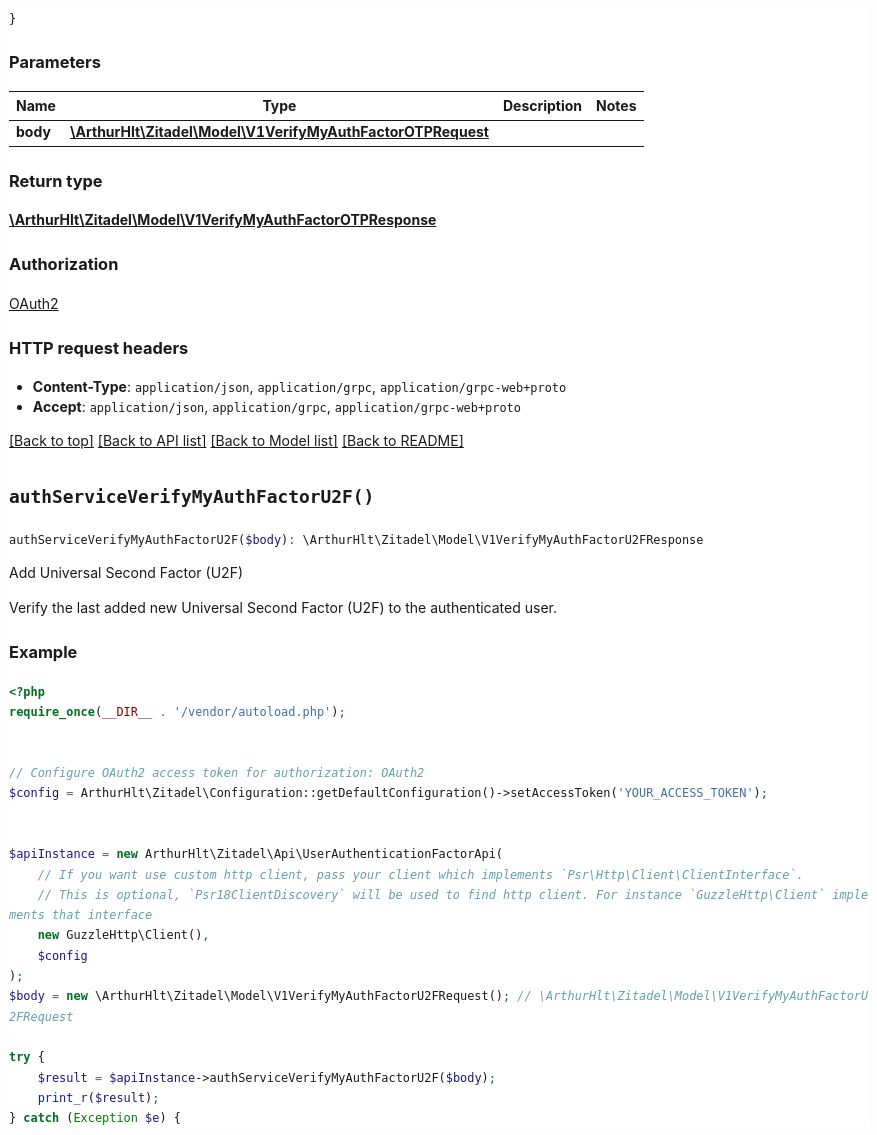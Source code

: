 ```php
}
```

### Parameters

Name | Type | Description  | Notes
------------- | ------------- | ------------- | -------------
 **body** | [**\ArthurHlt\Zitadel\Model\V1VerifyMyAuthFactorOTPRequest**](../Model/V1VerifyMyAuthFactorOTPRequest.md)|  |

### Return type

[**\ArthurHlt\Zitadel\Model\V1VerifyMyAuthFactorOTPResponse**](../Model/V1VerifyMyAuthFactorOTPResponse.md)

### Authorization

[OAuth2](../../README.md#OAuth2)

### HTTP request headers

- **Content-Type**: `application/json`, `application/grpc`, `application/grpc-web+proto`
- **Accept**: `application/json`, `application/grpc`, `application/grpc-web+proto`

[[Back to top]](#) [[Back to API list]](../../README.md#endpoints)
[[Back to Model list]](../../README.md#models)
[[Back to README]](../../README.md)

## `authServiceVerifyMyAuthFactorU2F()`

```php
authServiceVerifyMyAuthFactorU2F($body): \ArthurHlt\Zitadel\Model\V1VerifyMyAuthFactorU2FResponse
```

Add Universal Second Factor (U2F)

Verify the last added new Universal Second Factor (U2F) to the authenticated user.

### Example

```php
<?php
require_once(__DIR__ . '/vendor/autoload.php');


// Configure OAuth2 access token for authorization: OAuth2
$config = ArthurHlt\Zitadel\Configuration::getDefaultConfiguration()->setAccessToken('YOUR_ACCESS_TOKEN');


$apiInstance = new ArthurHlt\Zitadel\Api\UserAuthenticationFactorApi(
    // If you want use custom http client, pass your client which implements `Psr\Http\Client\ClientInterface`.
    // This is optional, `Psr18ClientDiscovery` will be used to find http client. For instance `GuzzleHttp\Client` implements that interface
    new GuzzleHttp\Client(),
    $config
);
$body = new \ArthurHlt\Zitadel\Model\V1VerifyMyAuthFactorU2FRequest(); // \ArthurHlt\Zitadel\Model\V1VerifyMyAuthFactorU2FRequest

try {
    $result = $apiInstance->authServiceVerifyMyAuthFactorU2F($body);
    print_r($result);
} catch (Exception $e) {
```